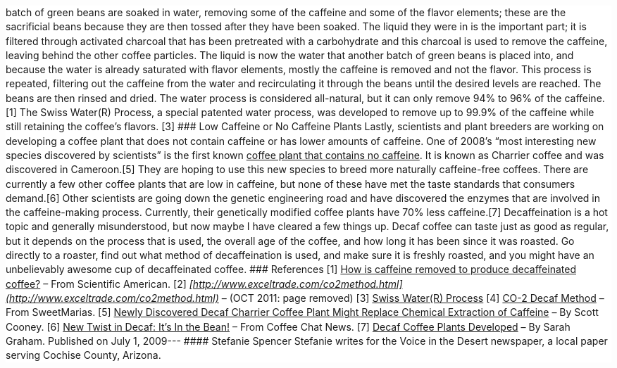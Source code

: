 batch of green beans are soaked in water, removing some of the caffeine and some of the flavor elements; these are the sacrificial beans because they are then tossed after they have been soaked. The liquid they were in is the important part; it is filtered through activated charcoal that has been pretreated with a carbohydrate and this charcoal is used to remove the caffeine, leaving behind the other coffee particles. The liquid is now the water that another batch of green beans is placed into, and because the water is already saturated with flavor elements, mostly the caffeine is removed and not the flavor. This process is repeated, filtering out the caffeine from the water and recirculating it through the beans until the desired levels are reached. The beans are then rinsed and dried. The water process is considered all-natural, but it can only remove 94% to 96% of the caffeine.[1] The Swiss Water(R) Process, a special patented water process, was developed to remove up to 99.9% of the caffeine while still retaining the coffee’s flavors. [3] ### Low Caffeine or No Caffeine Plants Lastly, scientists and plant breeders are working on developing a coffee plant that does not contain caffeine or has lower amounts of caffeine. One of 2008’s “most interesting new species discovered by scientists” is the first known [coffee plant that contains no caffeine](https://ineedcoffee.com/the-naturally-caffeine-free-coffee-plant/). It is known as Charrier coffee and was discovered in Cameroon.[5] They are hoping to use this new species to breed more naturally caffeine-free coffees. There are currently a few other coffee plants that are low in caffeine, but none of these have met the taste standards that consumers demand.[6] Other scientists are going down the genetic engineering road and have discovered the enzymes that are involved in the caffeine-making process. Currently, their genetically modified coffee plants have 70% less caffeine.[7] Decaffeination is a hot topic and generally misunderstood, but now maybe I have cleared a few things up. Decaf coffee can taste just as good as regular, but it depends on the process that is used, the overall age of the coffee, and how long it has been since it was roasted. Go directly to a roaster, find out what method of decaffeination is used, and make sure it is freshly roasted, and you might have an unbelievably awesome cup of decaffeinated coffee. ### References [1] [How is caffeine removed to produce decaffeinated coffee?](https://www.scientificamerican.com/article/how-is-caffeine-removed-t/) – From Scientific American. [2] _[http://www.exceltrade.com/co2method.html](http://www.exceltrade.com/co2method.html)_ – (OCT 2011: page removed) [3] [Swiss Water(R) Process](https://www.swisswater.com/pages/coffee-decaffeination-process) [4] [CO-2 Decaf Method](https://library.sweetmarias.com/co-2-decaf-method/) – From SweetMarias. [5] [Newly Discovered Decaf Charrier Coffee Plant Might Replace Chemical Extraction of Caffeine](https://web.archive.org/web/20170910180000/http://www.triplepundit.com:80/2009/05/newly-discovered-decaf-coffee-plant-might-replace-chemical-extraction-of-caffeine/) – By Scott Cooney. [6] [New Twist in Decaf: It’s In the Bean!](https://www.supermarketguru.com/articles/new-twist-in-decaf-its-in-the-bean/) – From Coffee Chat News. [7] [Decaf Coffee Plants Developed](https://www.scientificamerican.com/article/decaf-coffee-plants-devel/) – By Sarah Graham. Published on July 1, 2009--- #### Stefanie Spencer Stefanie writes for the Voice in the Desert newspaper, a local paper serving Cochise County, Arizona.
